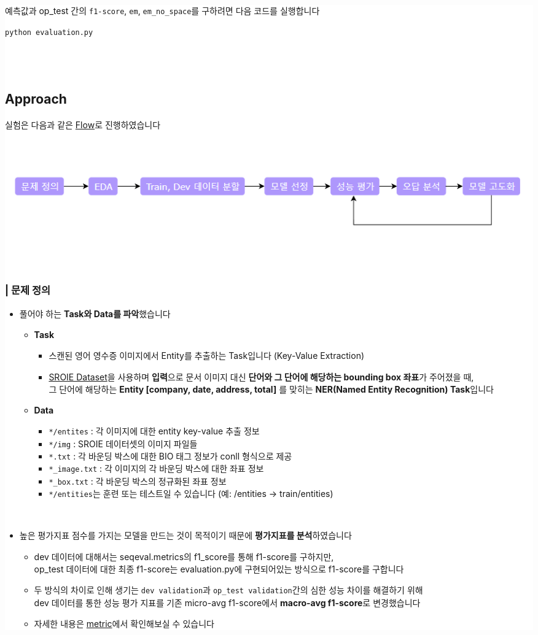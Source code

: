 예측값과 op_test 간의 `f1-score`, `em`, `em_no_space`를 구하려면 다음 코드를 실행합니다

```
python evaluation.py
```


<br/>
<br/>



## Approach

실험은 다음과 같은 [Flow](./docs/flow.md#flow)로 진행하였습니다

![alt text](./docs/img/flow.png)

<br/>

### | 문제 정의
- 풀어야 하는 **Task와 Data를 파악**했습니다

   - **Task**
      - 스캔된 영어 영수증 이미지에서 Entity를 추출하는 Task입니다 (Key-Value Extraction)

      - [SROIE Dataset](https://arxiv.org/abs/2103.10213)을 사용하며 **입력**으로 문서 이미지 대신 **단어와 그 단어에 해당하는 bounding box 좌표**가 주어졌을 때, \
      그 단어에 해당하는 **Entity [company, date, address, total]** 를 맞히는 **NER(Named Entity Recognition) Task**입니다

   - **Data**

      - `*/entites` : 각 이미지에 대한 entity key-value 추출 정보
      - `*/img` : SROIE 데이터셋의 이미지 파일들
      - `*.txt` : 각 바운딩 박스에 대한 BIO 태그 정보가 conll 형식으로 제공
      - `*_image.txt` : 각 이미지의 각 바운딩 박스에 대한 좌표 정보
      - `*_box.txt` : 각 바운딩 박스의 정규화된 좌표 정보
      - `*/entities`는 훈련 또는 테스트일 수 있습니다 (예: /entities → train/entities)

<br/>

- 높은 평가지표 점수를 가지는 모델을 만드는 것이 목적이기 때문에 **평가지표를 분석**하였습니다

   - dev 데이터에 대해서는 seqeval.metrics의 f1_score를 통해 f1-score를 구하지만,\
   op_test 데이터에 대한 최종 f1-score는 evaluation.py에 구현되어있는 방식으로 f1-score를 구합니다

   - 두 방식의 차이로 인해 생기는 `dev validation`과 `op_test validation`간의 심한 성능 차이를 해결하기 위해\
   dev 데이터를 통한 성능 평가 지표를 기존 micro-avg f1-score에서 **macro-avg f1-score**로 변경했습니다
   - 자세한 내용은 [metric](./docs/metric.md#metric)에서 확인해보실 수 있습니다
